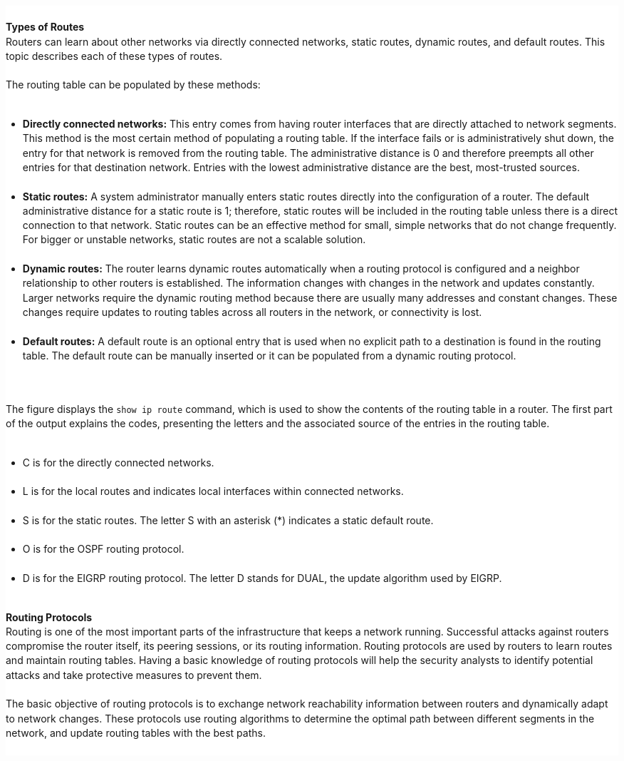 </ul>
<br>
<b>Types of Routes</b><br>
Routers can learn about other networks via directly connected networks, static routes, dynamic routes, and default routes. This topic describes each of these types of routes.<br>
<br>
The routing table can be populated by these methods:<br>
<br>
<ul>
<li><b>Directly connected networks:</b> This entry comes from having router interfaces that are directly attached to network segments. This method is the most certain method of populating a routing table. If the interface fails or is administratively shut down, the entry for that network is removed from the routing table. The administrative distance is 0 and therefore preempts all other entries for that destination network. Entries with the lowest administrative distance are the best, most-trusted sources.</li><br>
<li><b>Static routes:</b> A system administrator manually enters static routes directly into the configuration of a router. The default administrative distance for a static route is 1; therefore, static routes will be included in the routing table unless there is a direct connection to that network. Static routes can be an effective method for small, simple networks that do not change frequently. For bigger or unstable networks, static routes are not a scalable solution.</li><br>
<li><b>Dynamic routes:</b> The router learns dynamic routes automatically when a routing protocol is configured and a neighbor relationship to other routers is established. The information changes with changes in the network and updates constantly. Larger networks require the dynamic routing method because there are usually many addresses and constant changes. These changes require updates to routing tables across all routers in the network, or connectivity is lost.</li><br>
<li><b>Default routes:</b> A default route is an optional entry that is used when no explicit path to a destination is found in the routing table. The default route can be manually inserted or it can be populated from a dynamic routing protocol.</li>
</ul>
<br>
<img src="https://cjs6891.github.io/el7_blog/public/img/1514736690.png" alt="" style="">
<br>
The figure displays the <code>show ip route</code> command, which is used to show the contents of the routing table in a router. The first part of the output explains the codes, presenting the letters and the associated source of the entries in the routing table.<br>
<br>
<ul>
<li>C is for the directly connected networks.</li><br>
<li>L is for the local routes and indicates local interfaces within connected networks.</li><br>
<li>S is for the static routes. The letter S with an asterisk (*) indicates a static default route.</li><br>
<li>O is for the OSPF routing protocol.</li><br>
<li>D is for the EIGRP routing protocol. The letter D stands for DUAL, the update algorithm used by EIGRP.</li>
</ul>
<br>
<a name="Routing Protocols"></a>
<b>Routing Protocols</b><br>
Routing is one of the most important parts of the infrastructure that keeps a network running. Successful attacks against routers compromise the router itself, its peering sessions, or its routing information. Routing protocols are used by routers to learn routes and maintain routing tables. Having a basic knowledge of routing protocols will help the security analysts to identify potential attacks and take protective measures to prevent them.<br>
<br>
The basic objective of routing protocols is to exchange network reachability information between routers and dynamically adapt to network changes. These protocols use routing algorithms to determine the optimal path between different segments in the network, and update routing tables with the best paths.<br>
<br>
